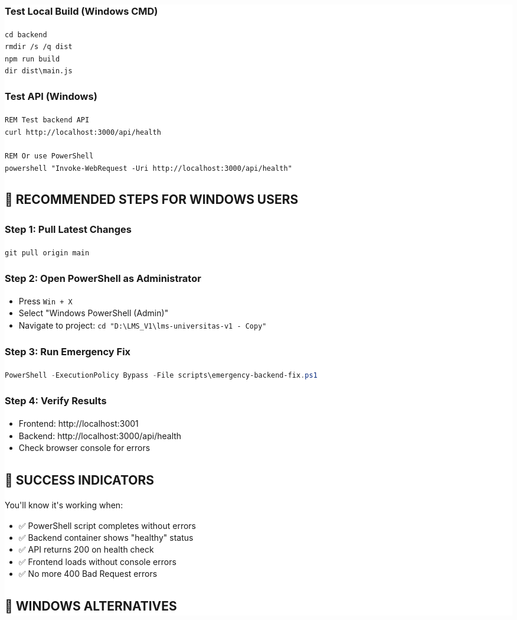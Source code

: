 ### Test Local Build (Windows CMD)
```batch
cd backend
rmdir /s /q dist
npm run build
dir dist\main.js
```

### Test API (Windows)
```batch
REM Test backend API
curl http://localhost:3000/api/health

REM Or use PowerShell
powershell "Invoke-WebRequest -Uri http://localhost:3000/api/health"
```

## 🚀 RECOMMENDED STEPS FOR WINDOWS USERS

### Step 1: Pull Latest Changes
```batch
git pull origin main
```

### Step 2: Open PowerShell as Administrator
- Press `Win + X`
- Select "Windows PowerShell (Admin)"
- Navigate to project: `cd "D:\LMS_V1\lms-universitas-v1 - Copy"`

### Step 3: Run Emergency Fix
```powershell
PowerShell -ExecutionPolicy Bypass -File scripts\emergency-backend-fix.ps1
```

### Step 4: Verify Results
- Frontend: http://localhost:3001
- Backend: http://localhost:3000/api/health
- Check browser console for errors

## 🎯 SUCCESS INDICATORS

You'll know it's working when:
- ✅ PowerShell script completes without errors
- ✅ Backend container shows "healthy" status
- ✅ API returns 200 on health check
- ✅ Frontend loads without console errors
- ✅ No more 400 Bad Request errors

## 📱 WINDOWS ALTERNATIVES
